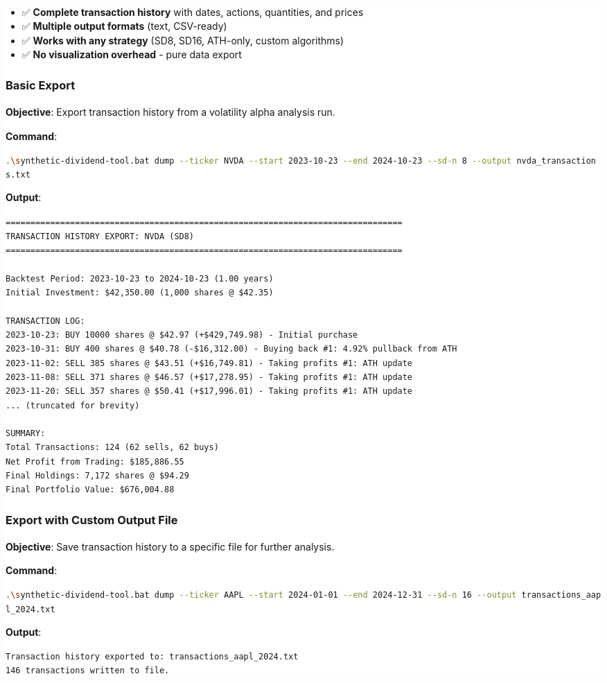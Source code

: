 - ✅ **Complete transaction history** with dates, actions, quantities, and prices
- ✅ **Multiple output formats** (text, CSV-ready)
- ✅ **Works with any strategy** (SD8, SD16, ATH-only, custom algorithms)
- ✅ **No visualization overhead** - pure data export

### Basic Export

**Objective**: Export transaction history from a volatility alpha analysis run.

**Command**:
```bash
.\synthetic-dividend-tool.bat dump --ticker NVDA --start 2023-10-23 --end 2024-10-23 --sd-n 8 --output nvda_transactions.txt
```

**Output**:
```
================================================================================
TRANSACTION HISTORY EXPORT: NVDA (SD8)
================================================================================

Backtest Period: 2023-10-23 to 2024-10-23 (1.00 years)
Initial Investment: $42,350.00 (1,000 shares @ $42.35)

TRANSACTION LOG:
2023-10-23: BUY 10000 shares @ $42.97 (+$429,749.98) - Initial purchase
2023-10-31: BUY 400 shares @ $40.78 (-$16,312.00) - Buying back #1: 4.92% pullback from ATH
2023-11-02: SELL 385 shares @ $43.51 (+$16,749.81) - Taking profits #1: ATH update
2023-11-08: SELL 371 shares @ $46.57 (+$17,278.95) - Taking profits #1: ATH update
2023-11-20: SELL 357 shares @ $50.41 (+$17,996.01) - Taking profits #1: ATH update
... (truncated for brevity)

SUMMARY:
Total Transactions: 124 (62 sells, 62 buys)
Net Profit from Trading: $185,886.55
Final Holdings: 7,172 shares @ $94.29
Final Portfolio Value: $676,004.88
```

### Export with Custom Output File

**Objective**: Save transaction history to a specific file for further analysis.

**Command**:
```bash
.\synthetic-dividend-tool.bat dump --ticker AAPL --start 2024-01-01 --end 2024-12-31 --sd-n 16 --output transactions_aapl_2024.txt
```

**Output**:
```
Transaction history exported to: transactions_aapl_2024.txt
146 transactions written to file.
```
